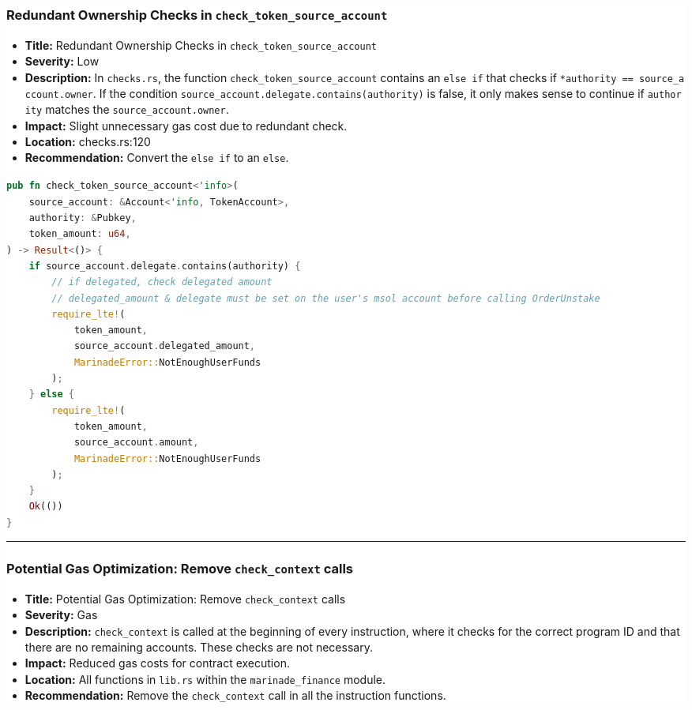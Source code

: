 
### Redundant Ownership Checks in `check_token_source_account`
- **Title:** Redundant Ownership Checks in `check_token_source_account`
- **Severity:** Low
- **Description:** In `checks.rs`, the function `check_token_source_account` contains an `else if` that checks if `*authority == source_account.owner`. If the condition `source_account.delegate.contains(authority)` is false, it only makes sense to continue if `authority` matches the `source_account.owner`.
- **Impact:** Slight unnecessary gas cost due to redundant check.
- **Location:** checks.rs:120
- **Recommendation:** Convert the `else if` to an `else`.

```rust
pub fn check_token_source_account<'info>(
    source_account: &Account<'info, TokenAccount>,
    authority: &Pubkey,
    token_amount: u64,
) -> Result<()> {
    if source_account.delegate.contains(authority) {
        // if delegated, check delegated amount
        // delegated_amount & delegate must be set on the user's msol account before calling OrderUnstake
        require_lte!(
            token_amount,
            source_account.delegated_amount,
            MarinadeError::NotEnoughUserFunds
        );
    } else {
        require_lte!(
            token_amount,
            source_account.amount,
            MarinadeError::NotEnoughUserFunds
        );
    }
    Ok(())
}
```

---

### Potential Gas Optimization: Remove `check_context` calls
- **Title:** Potential Gas Optimization: Remove `check_context` calls
- **Severity:** Gas
- **Description:** `check_context` is called at the beginning of every instruction, where it checks for the correct program ID and that there are no remaining accounts. These checks are not necessary.
- **Impact:** Reduced gas costs for contract execution.
- **Location:** All functions in `lib.rs` within the `marinade_finance` module.
- **Recommendation:** Remove the `check_context` call in all the instruction functions.
